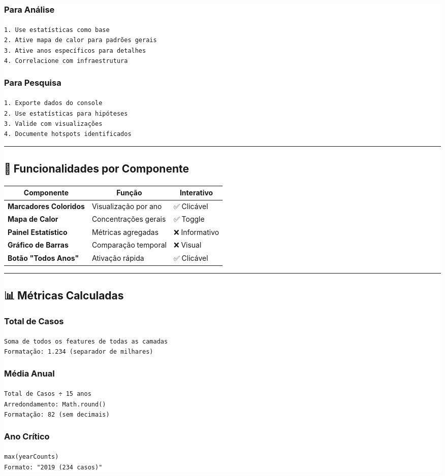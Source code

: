 ### Para Análise
```
1. Use estatísticas como base
2. Ative mapa de calor para padrões gerais
3. Ative anos específicos para detalhes
4. Correlacione com infraestrutura
```

### Para Pesquisa
```
1. Exporte dados do console
2. Use estatísticas para hipóteses
3. Valide com visualizações
4. Documente hotspots identificados
```

---

## 🎯 Funcionalidades por Componente

| Componente | Função | Interativo |
|-----------|--------|-----------|
| **Marcadores Coloridos** | Visualização por ano | ✅ Clicável |
| **Mapa de Calor** | Concentrações gerais | ✅ Toggle |
| **Painel Estatístico** | Métricas agregadas | ❌ Informativo |
| **Gráfico de Barras** | Comparação temporal | ❌ Visual |
| **Botão "Todos Anos"** | Ativação rápida | ✅ Clicável |

---

## 📊 Métricas Calculadas

### Total de Casos
```
Soma de todos os features de todas as camadas
Formatação: 1.234 (separador de milhares)
```

### Média Anual
```
Total de Casos ÷ 15 anos
Arredondamento: Math.round()
Formatação: 82 (sem decimais)
```

### Ano Crítico
```
max(yearCounts)
Formato: "2019 (234 casos)"
```
